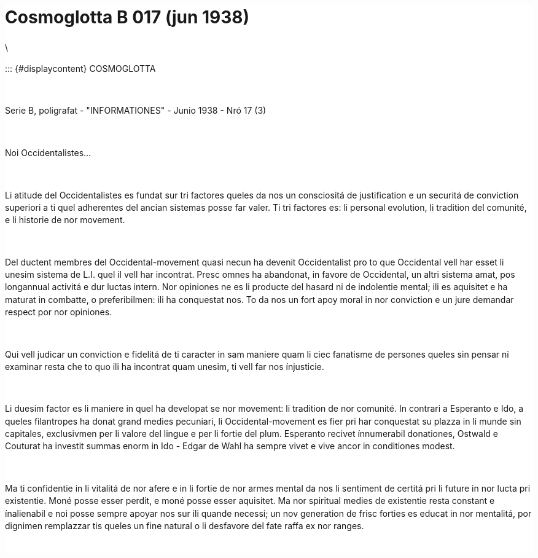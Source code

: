 Cosmoglotta B 017 (jun 1938)
============================

\

::: {#displaycontent}
COSMOGLOTTA

 

Serie B, poligrafat - \"INFORMATIONES\" - Junio 1938 - Nró 17 (3)

 

Noi Occidentalistes\...

 

Li atitude del Occidentalistes es fundat sur tri factores queles da nos
un consciositá de justification e un securitá de conviction superiori a
ti quel adherentes del ancian sistemas posse far valer. Ti tri factores
es: li personal evolution, li tradition del comunité, e li historie de
nor movement.

 

Del ductent membres del Occidental-movement quasi necun ha devenit
Occidentalist pro to que Occidental vell har esset li unesim sistema de
L.I. quel il vell har incontrat. Presc omnes ha abandonat, in favore de
Occidental, un altri sistema amat, pos longannual activitá e dur luctas
intern. Nor opiniones ne es li producte del hasard ni de indolentie
mental; ili es aquisitet e ha maturat in combatte, o preferibilmen: ili
ha conquestat nos. To da nos un fort apoy moral in nor conviction e un
jure demandar respect por nor opiniones.

 

Qui vell judicar un conviction e fidelitá de ti caracter in sam maniere
quam li ciec fanatisme de persones queles sin pensar ni examinar resta
che to quo ili ha incontrat quam unesim, ti vell far nos ínjusticie.

 

Li duesim factor es li maniere in quel ha developat se nor movement: li
tradition de nor comunité. In contrari a Esperanto e Ido, a queles
filantropes ha donat grand medies pecuniari, li Occidental-movement es
fier pri har conquestat su plazza in li munde sin capitales, exclusivmen
per li valore del lingue e per li fortie del plum. Esperanto recivet
ínnumerabil donationes, Ostwald e Couturat ha investit summas enorm in
Ido - Edgar de Wahl ha sempre vivet e vive ancor in conditiones modest.

 

Ma ti confidentie in li vitalitá de nor afere e in li fortie de nor
armes mental da nos li sentiment de certitá pri li future in nor lucta
pri existentie. Moné posse esser perdit, e moné posse esser aquisitet.
Ma nor spiritual medies de existentie resta constant e ínalienabil e noi
posse sempre apoyar nos sur ili quande necessi; un nov generation de
frisc forties es educat in nor mentalitá, por dignimen remplazzar tis
queles un fine natural o li desfavore del fate raffa ex nor ranges.

 